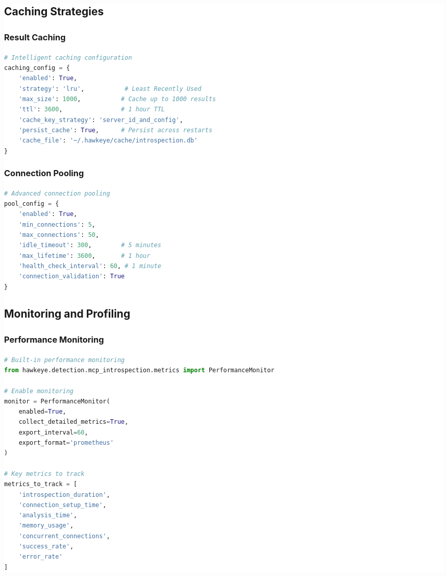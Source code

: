 ## Caching Strategies

### Result Caching

```python
# Intelligent caching configuration
caching_config = {
    'enabled': True,
    'strategy': 'lru',           # Least Recently Used
    'max_size': 1000,           # Cache up to 1000 results
    'ttl': 3600,                # 1 hour TTL
    'cache_key_strategy': 'server_id_and_config',
    'persist_cache': True,      # Persist across restarts
    'cache_file': '~/.hawkeye/cache/introspection.db'
}
```

### Connection Pooling

```python
# Advanced connection pooling
pool_config = {
    'enabled': True,
    'min_connections': 5,
    'max_connections': 50,
    'idle_timeout': 300,        # 5 minutes
    'max_lifetime': 3600,       # 1 hour
    'health_check_interval': 60, # 1 minute
    'connection_validation': True
}
```

## Monitoring and Profiling

### Performance Monitoring

```python
# Built-in performance monitoring
from hawkeye.detection.mcp_introspection.metrics import PerformanceMonitor

# Enable monitoring
monitor = PerformanceMonitor(
    enabled=True,
    collect_detailed_metrics=True,
    export_interval=60,
    export_format='prometheus'
)

# Key metrics to track
metrics_to_track = [
    'introspection_duration',
    'connection_setup_time',
    'analysis_time',
    'memory_usage',
    'concurrent_connections',
    'success_rate',
    'error_rate'
]
```
